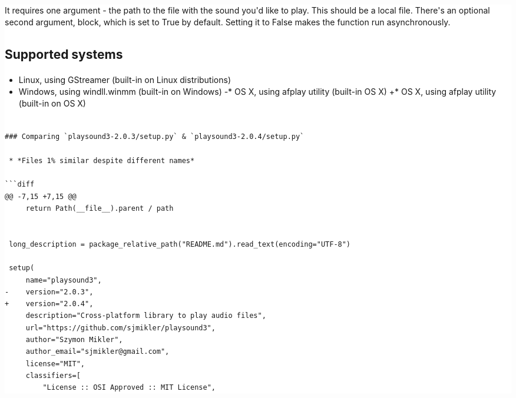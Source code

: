  It requires one argument - the path to the file with the sound you'd like to play.
 This should be a local file.
 There's an optional second argument, block, which is set to True by default.
 Setting it to False makes the function run asynchronously.
 
 ## Supported systems
 
 * Linux, using GStreamer (built-in on Linux distributions)
 * Windows, using windll.winmm (built-in on Windows)
-* OS X, using afplay utility (built-in OS X)
+* OS X, using afplay utility (built-in on OS X)
```

### Comparing `playsound3-2.0.3/setup.py` & `playsound3-2.0.4/setup.py`

 * *Files 1% similar despite different names*

```diff
@@ -7,15 +7,15 @@
     return Path(__file__).parent / path
 
 
 long_description = package_relative_path("README.md").read_text(encoding="UTF-8")
 
 setup(
     name="playsound3",
-    version="2.0.3",
+    version="2.0.4",
     description="Cross-platform library to play audio files",
     url="https://github.com/sjmikler/playsound3",
     author="Szymon Mikler",
     author_email="sjmikler@gmail.com",
     license="MIT",
     classifiers=[
         "License :: OSI Approved :: MIT License",
```

